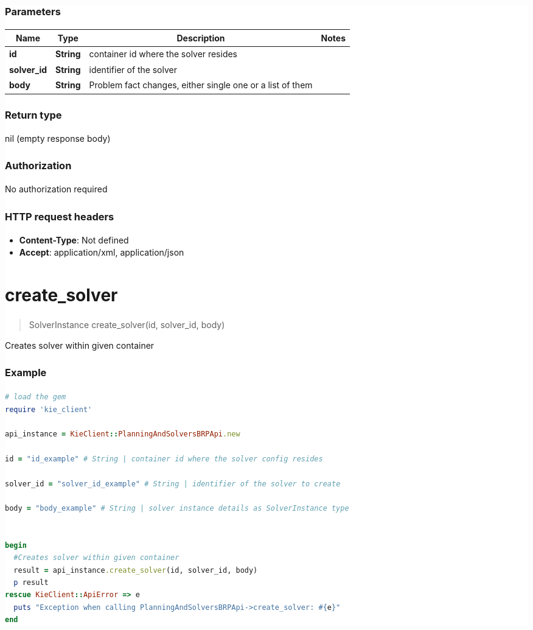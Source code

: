 ### Parameters

Name | Type | Description  | Notes
------------- | ------------- | ------------- | -------------
 **id** | **String**| container id where the solver resides | 
 **solver_id** | **String**| identifier of the solver | 
 **body** | **String**| Problem fact changes, either single one or a list of them | 

### Return type

nil (empty response body)

### Authorization

No authorization required

### HTTP request headers

 - **Content-Type**: Not defined
 - **Accept**: application/xml, application/json



# **create_solver**
> SolverInstance create_solver(id, solver_id, body)

Creates solver within given container



### Example
```ruby
# load the gem
require 'kie_client'

api_instance = KieClient::PlanningAndSolversBRPApi.new

id = "id_example" # String | container id where the solver config resides

solver_id = "solver_id_example" # String | identifier of the solver to create

body = "body_example" # String | solver instance details as SolverInstance type


begin
  #Creates solver within given container
  result = api_instance.create_solver(id, solver_id, body)
  p result
rescue KieClient::ApiError => e
  puts "Exception when calling PlanningAndSolversBRPApi->create_solver: #{e}"
end
```
